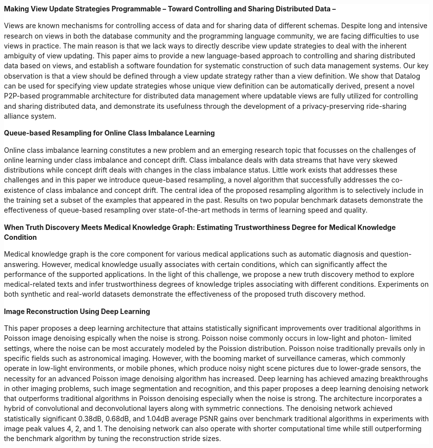 **Making View Update Strategies Programmable – Toward Controlling and Sharing Distributed Data –**

Views are known mechanisms for controlling access of data and for sharing data of different schemas. Despite long and intensive research on views in both the database community and the programming language community, we are facing difficulties to use views in practice. The main reason is that we lack ways to directly describe view update strategies to deal with the inherent ambiguity of view updating. This paper aims to provide a new language-based approach to controlling and sharing distributed data based on views, and establish a software foundation for systematic construction of such data management systems. Our key observation is that a view should be defined through a view update strategy rather than a view definition. We show that Datalog can be used for specifying view update strategies whose unique view definition can be automatically derived, present a novel P2P-based programmable architecture for distributed data management where updatable views are fully utilized for controlling and sharing distributed data, and demonstrate its usefulness through the development of a privacy-preserving ride-sharing alliance system.

**Queue-based Resampling for Online Class Imbalance Learning**

Online class imbalance learning constitutes a new problem and an emerging research topic that focusses on the challenges of online learning under class imbalance and concept drift. Class imbalance deals with data streams that have very skewed distributions while concept drift deals with changes in the class imbalance status. Little work exists that addresses these challenges and in this paper we introduce queue-based resampling, a novel algorithm that successfully addresses the co-existence of class imbalance and concept drift. The central idea of the proposed resampling algorithm is to selectively include in the training set a subset of the examples that appeared in the past. Results on two popular benchmark datasets demonstrate the effectiveness of queue-based resampling over state-of-the-art methods in terms of learning speed and quality.

**When Truth Discovery Meets Medical Knowledge Graph: Estimating Trustworthiness Degree for Medical Knowledge Condition**

Medical knowledge graph is the core component for various medical applications such as automatic diagnosis and question-answering. However, medical knowledge usually associates with certain conditions, which can significantly affect the performance of the supported applications. In the light of this challenge, we propose a new truth discovery method to explore medical-related texts and infer trustworthiness degrees of knowledge triples associating with different conditions. Experiments on both synthetic and real-world datasets demonstrate the effectiveness of the proposed truth discovery method.

**Image Reconstruction Using Deep Learning**

This paper proposes a deep learning architecture that attains statistically significant improvements over traditional algorithms in Poisson image denoising espically when the noise is strong. Poisson noise commonly occurs in low-light and photon- limited settings, where the noise can be most accurately modeled by the Poission distribution. Poisson noise traditionally prevails only in specific fields such as astronomical imaging. However, with the booming market of surveillance cameras, which commonly operate in low-light environments, or mobile phones, which produce noisy night scene pictures due to lower-grade sensors, the necessity for an advanced Poisson image denoising algorithm has increased. Deep learning has achieved amazing breakthroughs in other imaging problems, such image segmentation and recognition, and this paper proposes a deep learning denoising network that outperforms traditional algorithms in Poisson denoising especially when the noise is strong. The architecture incorporates a hybrid of convolutional and deconvolutional layers along with symmetric connections. The denoising network achieved statistically significant 0.38dB, 0.68dB, and 1.04dB average PSNR gains over benchmark traditional algorithms in experiments with image peak values 4, 2, and 1. The denoising network can also operate with shorter computational time while still outperforming the benchmark algorithm by tuning the reconstruction stride sizes.
